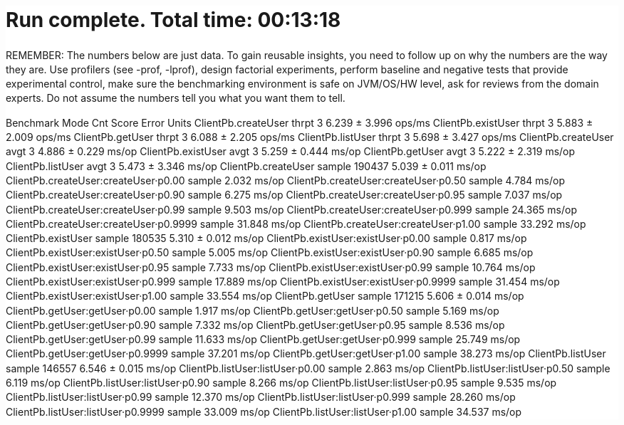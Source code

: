 
# Run complete. Total time: 00:13:18

REMEMBER: The numbers below are just data. To gain reusable insights, you need to follow up on
why the numbers are the way they are. Use profilers (see -prof, -lprof), design factorial
experiments, perform baseline and negative tests that provide experimental control, make sure
the benchmarking environment is safe on JVM/OS/HW level, ask for reviews from the domain experts.
Do not assume the numbers tell you what you want them to tell.

Benchmark                                 Mode     Cnt   Score   Error   Units
ClientPb.createUser                      thrpt       3   6.239 ± 3.996  ops/ms
ClientPb.existUser                       thrpt       3   5.883 ± 2.009  ops/ms
ClientPb.getUser                         thrpt       3   6.088 ± 2.205  ops/ms
ClientPb.listUser                        thrpt       3   5.698 ± 3.427  ops/ms
ClientPb.createUser                       avgt       3   4.886 ± 0.229   ms/op
ClientPb.existUser                        avgt       3   5.259 ± 0.444   ms/op
ClientPb.getUser                          avgt       3   5.222 ± 2.319   ms/op
ClientPb.listUser                         avgt       3   5.473 ± 3.346   ms/op
ClientPb.createUser                     sample  190437   5.039 ± 0.011   ms/op
ClientPb.createUser:createUser·p0.00    sample           2.032           ms/op
ClientPb.createUser:createUser·p0.50    sample           4.784           ms/op
ClientPb.createUser:createUser·p0.90    sample           6.275           ms/op
ClientPb.createUser:createUser·p0.95    sample           7.037           ms/op
ClientPb.createUser:createUser·p0.99    sample           9.503           ms/op
ClientPb.createUser:createUser·p0.999   sample          24.365           ms/op
ClientPb.createUser:createUser·p0.9999  sample          31.848           ms/op
ClientPb.createUser:createUser·p1.00    sample          33.292           ms/op
ClientPb.existUser                      sample  180535   5.310 ± 0.012   ms/op
ClientPb.existUser:existUser·p0.00      sample           0.817           ms/op
ClientPb.existUser:existUser·p0.50      sample           5.005           ms/op
ClientPb.existUser:existUser·p0.90      sample           6.685           ms/op
ClientPb.existUser:existUser·p0.95      sample           7.733           ms/op
ClientPb.existUser:existUser·p0.99      sample          10.764           ms/op
ClientPb.existUser:existUser·p0.999     sample          17.889           ms/op
ClientPb.existUser:existUser·p0.9999    sample          31.454           ms/op
ClientPb.existUser:existUser·p1.00      sample          33.554           ms/op
ClientPb.getUser                        sample  171215   5.606 ± 0.014   ms/op
ClientPb.getUser:getUser·p0.00          sample           1.917           ms/op
ClientPb.getUser:getUser·p0.50          sample           5.169           ms/op
ClientPb.getUser:getUser·p0.90          sample           7.332           ms/op
ClientPb.getUser:getUser·p0.95          sample           8.536           ms/op
ClientPb.getUser:getUser·p0.99          sample          11.633           ms/op
ClientPb.getUser:getUser·p0.999         sample          25.749           ms/op
ClientPb.getUser:getUser·p0.9999        sample          37.201           ms/op
ClientPb.getUser:getUser·p1.00          sample          38.273           ms/op
ClientPb.listUser                       sample  146557   6.546 ± 0.015   ms/op
ClientPb.listUser:listUser·p0.00        sample           2.863           ms/op
ClientPb.listUser:listUser·p0.50        sample           6.119           ms/op
ClientPb.listUser:listUser·p0.90        sample           8.266           ms/op
ClientPb.listUser:listUser·p0.95        sample           9.535           ms/op
ClientPb.listUser:listUser·p0.99        sample          12.370           ms/op
ClientPb.listUser:listUser·p0.999       sample          28.260           ms/op
ClientPb.listUser:listUser·p0.9999      sample          33.009           ms/op
ClientPb.listUser:listUser·p1.00        sample          34.537           ms/op
